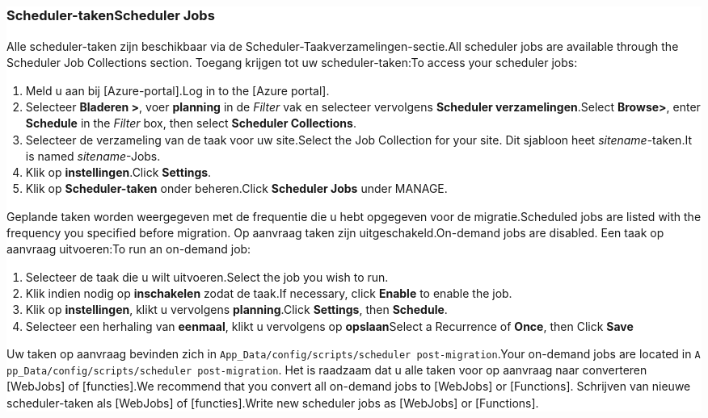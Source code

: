 ### <span data-ttu-id="40d9b-287"><a name="on-demand-jobs"></a>Scheduler-taken</span><span class="sxs-lookup"><span data-stu-id="40d9b-287"><a name="on-demand-jobs"></a>Scheduler Jobs</span></span>
<span data-ttu-id="40d9b-288">Alle scheduler-taken zijn beschikbaar via de Scheduler-Taakverzamelingen-sectie.</span><span class="sxs-lookup"><span data-stu-id="40d9b-288">All scheduler jobs are available through the Scheduler Job Collections section.</span></span>  <span data-ttu-id="40d9b-289">Toegang krijgen tot uw scheduler-taken:</span><span class="sxs-lookup"><span data-stu-id="40d9b-289">To access your scheduler jobs:</span></span>

1. <span data-ttu-id="40d9b-290">Meld u aan bij [Azure-portal].</span><span class="sxs-lookup"><span data-stu-id="40d9b-290">Log in to the [Azure portal].</span></span>
2. <span data-ttu-id="40d9b-291">Selecteer **Bladeren >**, voer **planning** in de *Filter* vak en selecteer vervolgens **Scheduler verzamelingen**.</span><span class="sxs-lookup"><span data-stu-id="40d9b-291">Select **Browse>**, enter **Schedule** in the *Filter* box, then select **Scheduler Collections**.</span></span>
3. <span data-ttu-id="40d9b-292">Selecteer de verzameling van de taak voor uw site.</span><span class="sxs-lookup"><span data-stu-id="40d9b-292">Select the Job Collection for your site.</span></span>  <span data-ttu-id="40d9b-293">Dit sjabloon heet *sitename*-taken.</span><span class="sxs-lookup"><span data-stu-id="40d9b-293">It is named *sitename*-Jobs.</span></span>
4. <span data-ttu-id="40d9b-294">Klik op **instellingen**.</span><span class="sxs-lookup"><span data-stu-id="40d9b-294">Click **Settings**.</span></span>
5. <span data-ttu-id="40d9b-295">Klik op **Scheduler-taken** onder beheren.</span><span class="sxs-lookup"><span data-stu-id="40d9b-295">Click **Scheduler Jobs** under MANAGE.</span></span>

<span data-ttu-id="40d9b-296">Geplande taken worden weergegeven met de frequentie die u hebt opgegeven voor de migratie.</span><span class="sxs-lookup"><span data-stu-id="40d9b-296">Scheduled jobs are listed with the frequency you specified before migration.</span></span>  <span data-ttu-id="40d9b-297">Op aanvraag taken zijn uitgeschakeld.</span><span class="sxs-lookup"><span data-stu-id="40d9b-297">On-demand jobs are disabled.</span></span>  <span data-ttu-id="40d9b-298">Een taak op aanvraag uitvoeren:</span><span class="sxs-lookup"><span data-stu-id="40d9b-298">To run an on-demand job:</span></span>

1. <span data-ttu-id="40d9b-299">Selecteer de taak die u wilt uitvoeren.</span><span class="sxs-lookup"><span data-stu-id="40d9b-299">Select the job you wish to run.</span></span>
2. <span data-ttu-id="40d9b-300">Klik indien nodig op **inschakelen** zodat de taak.</span><span class="sxs-lookup"><span data-stu-id="40d9b-300">If necessary, click **Enable** to enable the job.</span></span>
3. <span data-ttu-id="40d9b-301">Klik op **instellingen**, klikt u vervolgens **planning**.</span><span class="sxs-lookup"><span data-stu-id="40d9b-301">Click **Settings**, then **Schedule**.</span></span>
4. <span data-ttu-id="40d9b-302">Selecteer een herhaling van **eenmaal**, klikt u vervolgens op **opslaan**</span><span class="sxs-lookup"><span data-stu-id="40d9b-302">Select a Recurrence of **Once**, then Click **Save**</span></span>

<span data-ttu-id="40d9b-303">Uw taken op aanvraag bevinden zich in `App_Data/config/scripts/scheduler post-migration`.</span><span class="sxs-lookup"><span data-stu-id="40d9b-303">Your on-demand jobs are located in `App_Data/config/scripts/scheduler post-migration`.</span></span>  <span data-ttu-id="40d9b-304">Het is raadzaam dat u alle taken voor op aanvraag naar converteren [WebJobs] of [functies].</span><span class="sxs-lookup"><span data-stu-id="40d9b-304">We recommend that you convert all on-demand jobs to [WebJobs] or [Functions].</span></span>  <span data-ttu-id="40d9b-305">Schrijven van nieuwe scheduler-taken als [WebJobs] of [functies].</span><span class="sxs-lookup"><span data-stu-id="40d9b-305">Write new scheduler jobs as [WebJobs] or [Functions].</span></span>


[0]: ./media/app-service-mobile-migrating-from-mobile-services/migrate-to-app-service-button.PNG
[1]: ./media/app-service-mobile-migrating-from-mobile-services/migration-activity-monitor.png
[2]: ./media/app-service-mobile-migrating-from-mobile-services/triggering-job-with-postman.png
[Azure Region]: https://azure.microsoft.com/en-us/regions/
[curl]: http://curl.haxx.se/
[Fiddler]: http://www.telerik.com/fiddler
[Postman]: http://www.getpostman.com/